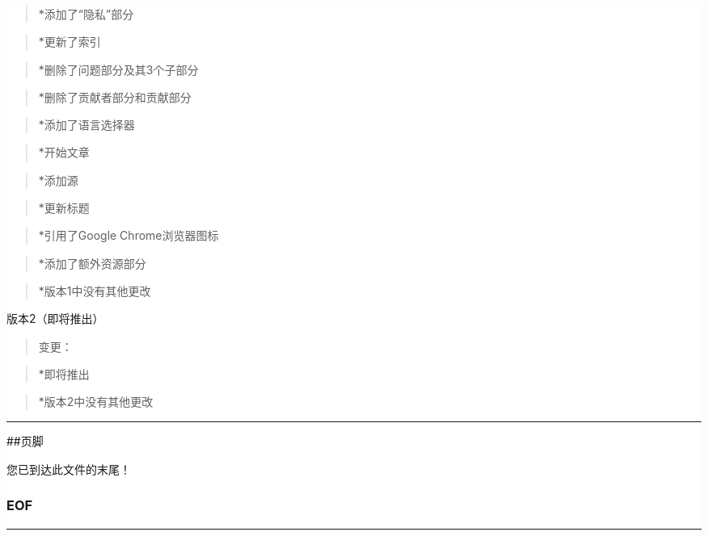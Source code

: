 > *添加了“隐私”部分

> *更新了索引

> *删除了问题部分及其3个子部分

> *删除了贡献者部分和贡献部分

> *添加了语言选择器

> *开始文章

> *添加源

> *更新标题

> *引用了Google Chrome浏览器图标

> *添加了额外资源部分

> *版本1中没有其他更改

版本2（即将推出）

>变更：

> *即将推出

> *版本2中没有其他更改

***

##页脚

您已到达此文件的末尾！

### EOF

***

